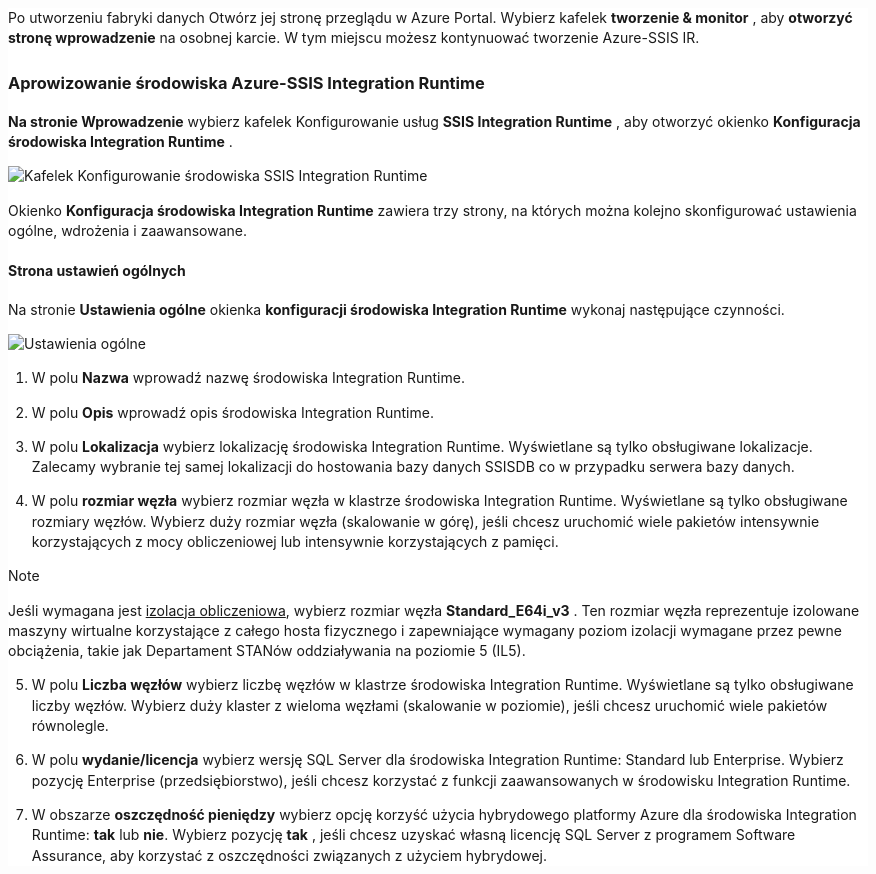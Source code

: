 Po utworzeniu fabryki danych Otwórz jej stronę przeglądu w Azure Portal. Wybierz kafelek **tworzenie & monitor** , aby **otworzyć stronę wprowadzenie** na osobnej karcie. W tym miejscu możesz kontynuować tworzenie Azure-SSIS IR.   

### <a name="provision-an-azure-ssis-integration-runtime"></a>Aprowizowanie środowiska Azure-SSIS Integration Runtime

**Na stronie Wprowadzenie** wybierz kafelek Konfigurowanie usług **SSIS Integration Runtime** , aby otworzyć okienko **Konfiguracja środowiska Integration Runtime** .

   ![Kafelek Konfigurowanie środowiska SSIS Integration Runtime](./media/tutorial-create-azure-ssis-runtime-portal/configure-ssis-integration-runtime-tile.png)

   Okienko **Konfiguracja środowiska Integration Runtime** zawiera trzy strony, na których można kolejno skonfigurować ustawienia ogólne, wdrożenia i zaawansowane.

#### <a name="general-settings-page"></a>Strona ustawień ogólnych

Na stronie **Ustawienia ogólne** okienka **konfiguracji środowiska Integration Runtime** wykonaj następujące czynności.

   ![Ustawienia ogólne](./media/tutorial-create-azure-ssis-runtime-portal/general-settings.png)

   1. W polu **Nazwa** wprowadź nazwę środowiska Integration Runtime.

   2. W polu **Opis** wprowadź opis środowiska Integration Runtime.

   3. W polu **Lokalizacja** wybierz lokalizację środowiska Integration Runtime. Wyświetlane są tylko obsługiwane lokalizacje. Zalecamy wybranie tej samej lokalizacji do hostowania bazy danych SSISDB co w przypadku serwera bazy danych.

   4. W polu **rozmiar węzła** wybierz rozmiar węzła w klastrze środowiska Integration Runtime. Wyświetlane są tylko obsługiwane rozmiary węzłów. Wybierz duży rozmiar węzła (skalowanie w górę), jeśli chcesz uruchomić wiele pakietów intensywnie korzystających z mocy obliczeniowej lub intensywnie korzystających z pamięci.
   > [!NOTE]
   > Jeśli wymagana jest [izolacja obliczeniowa](../azure-government/azure-secure-isolation-guidance.md#compute-isolation), wybierz rozmiar węzła **Standard_E64i_v3** . Ten rozmiar węzła reprezentuje izolowane maszyny wirtualne korzystające z całego hosta fizycznego i zapewniające wymagany poziom izolacji wymagane przez pewne obciążenia, takie jak Departament STANów oddziaływania na poziomie 5 (IL5).
   
   5. W polu **Liczba węzłów** wybierz liczbę węzłów w klastrze środowiska Integration Runtime. Wyświetlane są tylko obsługiwane liczby węzłów. Wybierz duży klaster z wieloma węzłami (skalowanie w poziomie), jeśli chcesz uruchomić wiele pakietów równolegle.

   6. W polu **wydanie/licencja** wybierz wersję SQL Server dla środowiska Integration Runtime: Standard lub Enterprise. Wybierz pozycję Enterprise (przedsiębiorstwo), jeśli chcesz korzystać z funkcji zaawansowanych w środowisku Integration Runtime.

   7. W obszarze **oszczędność pieniędzy** wybierz opcję korzyść użycia hybrydowego platformy Azure dla środowiska Integration Runtime: **tak** lub **nie**. Wybierz pozycję **tak** , jeśli chcesz uzyskać własną licencję SQL Server z programem Software Assurance, aby korzystać z oszczędności związanych z użyciem hybrydowej.
